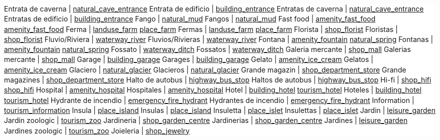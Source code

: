 Entrata de caverna |  [natural\_cave\_entrance](https://taginfo.openstreetmap.org/tags/natural=cave_entrance)
Entrata de edificio |  [building\_entrance](https://taginfo.openstreetmap.org/tags/building=entrance)
Entratas de caverna |  [natural\_cave\_entrance](https://taginfo.openstreetmap.org/tags/natural=cave_entrance)
Entratas de edificio |  [building\_entrance](https://taginfo.openstreetmap.org/tags/building=entrance)
Fango |  [natural\_mud](https://taginfo.openstreetmap.org/tags/natural=mud)
Fangos |  [natural\_mud](https://taginfo.openstreetmap.org/tags/natural=mud)
Fast food |  [amenity\_fast\_food](https://taginfo.openstreetmap.org/tags/amenity=fast_food) [amenity\_fast\_food](https://taginfo.openstreetmap.org/tags/amenity=fast_food)
Ferma |  [landuse\_farm](https://taginfo.openstreetmap.org/tags/landuse=farm) [place\_farm](https://taginfo.openstreetmap.org/tags/place=farm)
Fermas |  [landuse\_farm](https://taginfo.openstreetmap.org/tags/landuse=farm) [place\_farm](https://taginfo.openstreetmap.org/tags/place=farm)
Florista |  [shop\_florist](https://taginfo.openstreetmap.org/tags/shop=florist)
Floristas |  [shop\_florist](https://taginfo.openstreetmap.org/tags/shop=florist)
Fluvio/Riviera |  [waterway\_river](https://taginfo.openstreetmap.org/tags/waterway=river)
Fluvios/Rivieras |  [waterway\_river](https://taginfo.openstreetmap.org/tags/waterway=river)
Fontana |  [amenity\_fountain](https://taginfo.openstreetmap.org/tags/amenity=fountain) [natural\_spring](https://taginfo.openstreetmap.org/tags/natural=spring)
Fontanas |  [amenity\_fountain](https://taginfo.openstreetmap.org/tags/amenity=fountain) [natural\_spring](https://taginfo.openstreetmap.org/tags/natural=spring)
Fossato |  [waterway\_ditch](https://taginfo.openstreetmap.org/tags/waterway=ditch)
Fossatos |  [waterway\_ditch](https://taginfo.openstreetmap.org/tags/waterway=ditch)
Galeria mercante |  [shop\_mall](https://taginfo.openstreetmap.org/tags/shop=mall)
Galerias mercante |  [shop\_mall](https://taginfo.openstreetmap.org/tags/shop=mall)
Garage |  [building\_garage](https://taginfo.openstreetmap.org/tags/building=garage)
Garages |  [building\_garage](https://taginfo.openstreetmap.org/tags/building=garage)
Gelato |  [amenity\_ice\_cream](https://taginfo.openstreetmap.org/tags/amenity=ice_cream)
Gelatos |  [amenity\_ice\_cream](https://taginfo.openstreetmap.org/tags/amenity=ice_cream)
Glaciero |  [natural\_glacier](https://taginfo.openstreetmap.org/tags/natural=glacier)
Glacieros |  [natural\_glacier](https://taginfo.openstreetmap.org/tags/natural=glacier)
Grande magazin |  [shop\_department\_store](https://taginfo.openstreetmap.org/tags/shop=department_store)
Grande magazines |  [shop\_department\_store](https://taginfo.openstreetmap.org/tags/shop=department_store)
Halto de autobus |  [highway\_bus\_stop](https://taginfo.openstreetmap.org/tags/highway=bus_stop)
Haltos de autobus |  [highway\_bus\_stop](https://taginfo.openstreetmap.org/tags/highway=bus_stop)
Hi-fi |  [shop\_hifi](https://taginfo.openstreetmap.org/tags/shop=hifi) [shop\_hifi](https://taginfo.openstreetmap.org/tags/shop=hifi)
Hospital |  [amenity\_hospital](https://taginfo.openstreetmap.org/tags/amenity=hospital)
Hospitales |  [amenity\_hospital](https://taginfo.openstreetmap.org/tags/amenity=hospital)
Hotel |  [building\_hotel](https://taginfo.openstreetmap.org/tags/building=hotel) [tourism\_hotel](https://taginfo.openstreetmap.org/tags/tourism=hotel)
Hoteles |  [building\_hotel](https://taginfo.openstreetmap.org/tags/building=hotel) [tourism\_hotel](https://taginfo.openstreetmap.org/tags/tourism=hotel)
Hydrante de incendio |  [emergency\_fire\_hydrant](https://taginfo.openstreetmap.org/tags/emergency=fire_hydrant)
Hydrantes de incendio |  [emergency\_fire\_hydrant](https://taginfo.openstreetmap.org/tags/emergency=fire_hydrant)
Information |  [tourism\_information](https://taginfo.openstreetmap.org/tags/tourism=information)
Insula |  [place\_island](https://taginfo.openstreetmap.org/tags/place=island)
Insulas |  [place\_island](https://taginfo.openstreetmap.org/tags/place=island)
Insuletta |  [place\_islet](https://taginfo.openstreetmap.org/tags/place=islet)
Insulettas |  [place\_islet](https://taginfo.openstreetmap.org/tags/place=islet)
Jardin |  [leisure\_garden](https://taginfo.openstreetmap.org/tags/leisure=garden)
Jardin zoologic |  [tourism\_zoo](https://taginfo.openstreetmap.org/tags/tourism=zoo)
Jardineria |  [shop\_garden\_centre](https://taginfo.openstreetmap.org/tags/shop=garden_centre)
Jardinerias |  [shop\_garden\_centre](https://taginfo.openstreetmap.org/tags/shop=garden_centre)
Jardines |  [leisure\_garden](https://taginfo.openstreetmap.org/tags/leisure=garden)
Jardines zoologic |  [tourism\_zoo](https://taginfo.openstreetmap.org/tags/tourism=zoo)
Joieleria |  [shop\_jewelry](https://taginfo.openstreetmap.org/tags/shop=jewelry)